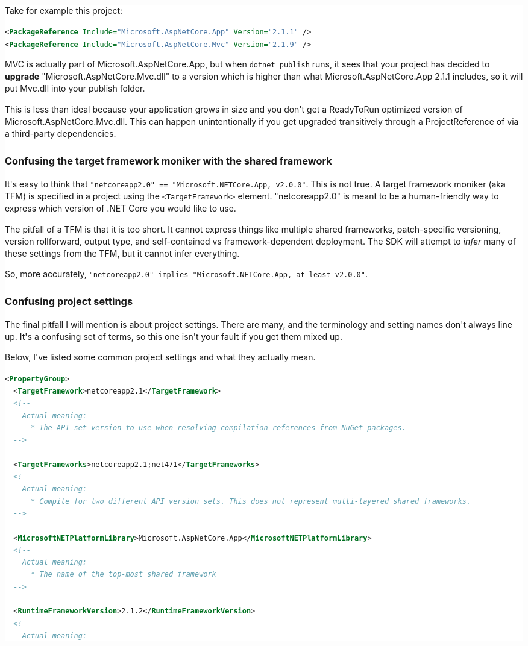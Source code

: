 Take for example this project:

```xml
<PackageReference Include="Microsoft.AspNetCore.App" Version="2.1.1" />
<PackageReference Include="Microsoft.AspNetCore.Mvc" Version="2.1.9" />
```

MVC is actually part of Microsoft.AspNetCore.App, but when `dotnet publish` runs, it sees that your project
has decided to **upgrade** "Microsoft.AspNetCore.Mvc.dll" to a version which is higher than what
Microsoft.AspNetCore.App 2.1.1 includes, so it will put Mvc.dll into your publish folder.

This is less than ideal because your application grows in size and you don't get a ReadyToRun optimized version
of Microsoft.AspNetCore.Mvc.dll. This can happen unintentionally if you get upgraded transitively through
a ProjectReference of via a third-party dependencies.

### Confusing the target framework moniker with the shared framework

It's easy to think that `"netcoreapp2.0" == "Microsoft.NETCore.App, v2.0.0"`. This is not true.
A target framework moniker (aka TFM) is specified in a project using the `<TargetFramework>` element.
"netcoreapp2.0" is meant to be a human-friendly way to express which version of .NET Core you would like to use.

The pitfall of a TFM is that it is too short. It cannot express things like multiple shared frameworks,
patch-specific versioning, version rollforward, output type, and self-contained vs framework-dependent deployment.
The SDK will attempt to *infer* many of these settings from the TFM, but it cannot infer everything.

So, more accurately, `"netcoreapp2.0" implies "Microsoft.NETCore.App, at least v2.0.0"`.

### Confusing project settings

The final pitfall I will mention is about project settings. There are many, and the terminology and setting names don't always line up. It's a confusing set of terms, so this one isn't your fault if you get them mixed up.

Below, I've listed some common project settings and what they actually mean.

```xml
<PropertyGroup>
  <TargetFramework>netcoreapp2.1</TargetFramework>
  <!--
    Actual meaning:
      * The API set version to use when resolving compilation references from NuGet packages.
  -->

  <TargetFrameworks>netcoreapp2.1;net471</TargetFrameworks>
  <!--
    Actual meaning:
      * Compile for two different API version sets. This does not represent multi-layered shared frameworks.
  -->

  <MicrosoftNETPlatformLibrary>Microsoft.AspNetCore.App</MicrosoftNETPlatformLibrary>
  <!--
    Actual meaning:
      * The name of the top-most shared framework
  -->

  <RuntimeFrameworkVersion>2.1.2</RuntimeFrameworkVersion>
  <!--
    Actual meaning:
```